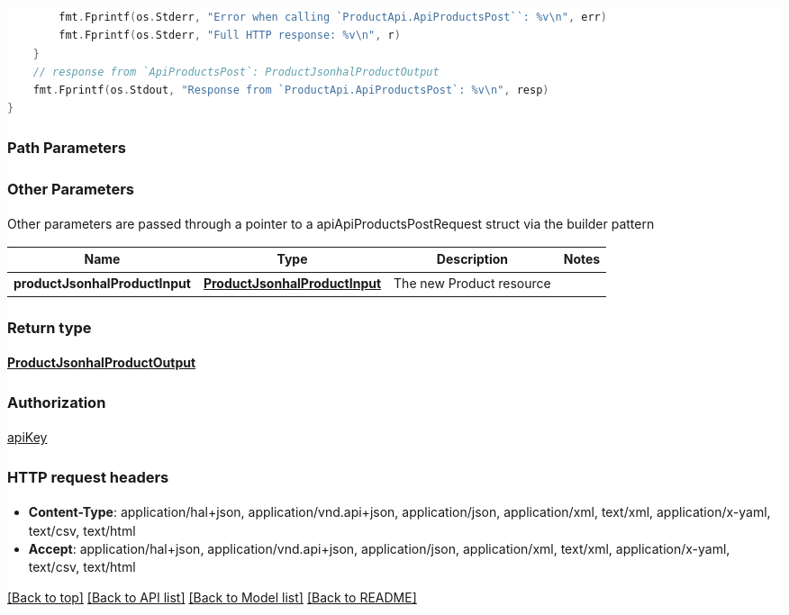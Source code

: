 ```go
        fmt.Fprintf(os.Stderr, "Error when calling `ProductApi.ApiProductsPost``: %v\n", err)
        fmt.Fprintf(os.Stderr, "Full HTTP response: %v\n", r)
    }
    // response from `ApiProductsPost`: ProductJsonhalProductOutput
    fmt.Fprintf(os.Stdout, "Response from `ProductApi.ApiProductsPost`: %v\n", resp)
}
```

### Path Parameters



### Other Parameters

Other parameters are passed through a pointer to a apiApiProductsPostRequest struct via the builder pattern


Name | Type | Description  | Notes
------------- | ------------- | ------------- | -------------
 **productJsonhalProductInput** | [**ProductJsonhalProductInput**](ProductJsonhalProductInput.md) | The new Product resource | 

### Return type

[**ProductJsonhalProductOutput**](ProductJsonhalProductOutput.md)

### Authorization

[apiKey](../README.md#apiKey)

### HTTP request headers

- **Content-Type**: application/hal+json, application/vnd.api+json, application/json, application/xml, text/xml, application/x-yaml, text/csv, text/html
- **Accept**: application/hal+json, application/vnd.api+json, application/json, application/xml, text/xml, application/x-yaml, text/csv, text/html

[[Back to top]](#) [[Back to API list]](../README.md#documentation-for-api-endpoints)
[[Back to Model list]](../README.md#documentation-for-models)
[[Back to README]](../README.md)

